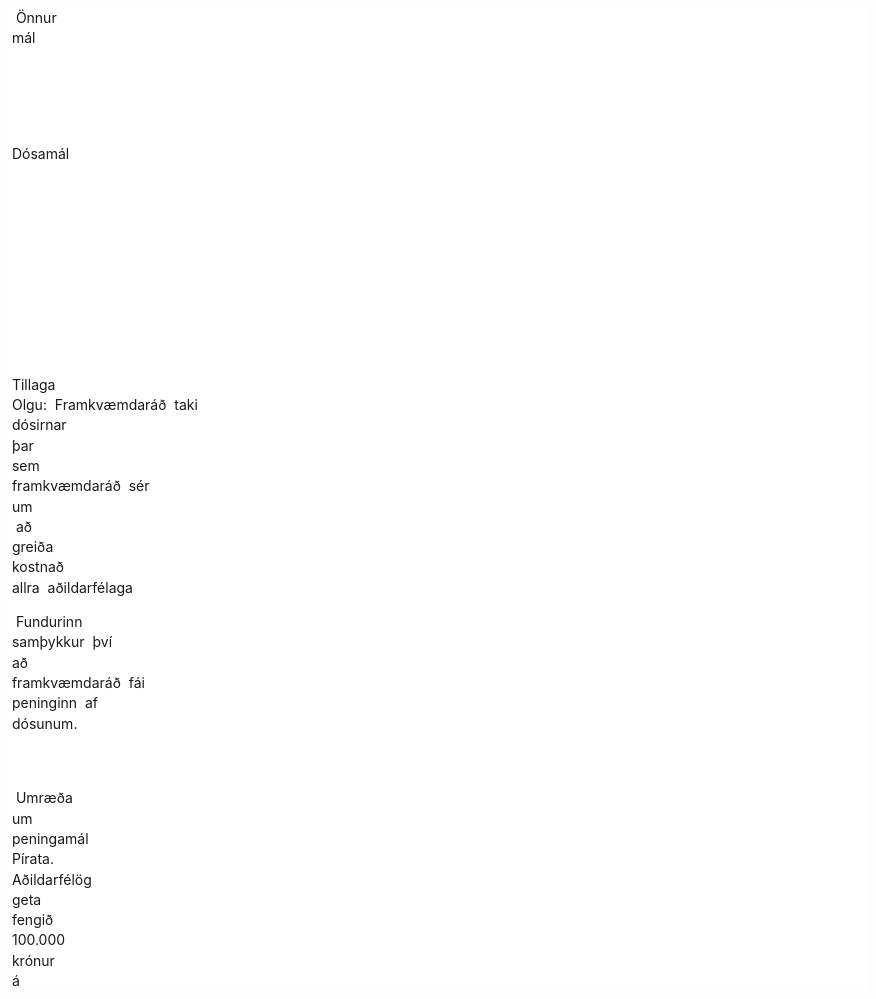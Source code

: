 	
  
Önnur	
  mál	
  
	
  	
  	
  	
  Dósamál	
  
	
  	
  	
  	
  	
  
	
  	
  	
  	
  Tillaga	
  Olgu:	
  Framkvæmdaráð	
  taki	
  dósirnar	
  þar	
  sem	
  framkvæmdaráð	
  sér	
  um	
  
að	
  greiða	
  kostnað	
  allra	
  aðildarfélaga	
  
	
  
Fundurinn	
  samþykkur	
  því	
  að	
  framkvæmdaráð	
  fái	
  peninginn	
  af	
  dósunum.	
  	
  
	
  
Umræða	
  um	
  peningamál	
  Pírata.	
  Aðildarfélög	
  geta	
  fengið	
  100.000	
  krónur	
  á	
  